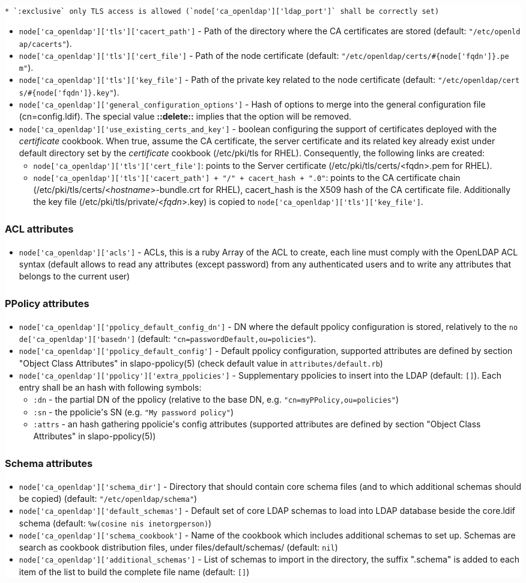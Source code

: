     * `:exclusive` only TLS access is allowed (`node['ca_openldap']['ldap_port']` shall be correctly set)
* `node['ca_openldap']['tls']['cacert_path']` - Path of the directory where the CA certificates are stored (default: `"/etc/openldap/cacerts"`).
* `node['ca_openldap']['tls']['cert_file']` - Path of the node certificate (default: `"/etc/openldap/certs/#{node['fqdn']}.pem"`). 
* `node['ca_openldap']['tls']['key_file']` - Path of the private key related to the node certificate (default: `"/etc/openldap/certs/#{node['fqdn']}.key"`). 
* `node['ca_openldap']['general_configuration_options']` - Hash of options to merge into the general configuration file (cn=config.ldif). The special value __::delete::__ implies that the option will be removed. 
* `node['ca_openldap']['use_existing_certs_and_key']` - boolean configuring the support of certificates deployed with the _certificate_ cookbook. When true, assume the CA certificate, the server certificate and its related key already exist under default directory set by the _certificate_ cookbook (/etc/pki/tls for RHEL). Consequently, the following links are created:
    * `node['ca_openldap']['tls']['cert_file']`: points to the Server certificate (/etc/pki/tls/certs/\<fqdn\>.pem for RHEL).
    * `node['ca_openldap']['tls']['cacert_path'] + "/" + cacert_hash + ".0"`: points to the CA certificate chain (/etc/pki/tls/certs/\<_hostname_\>-bundle.crt for RHEL), cacert_hash is the X509 hash of the CA certificate file.
Additionally the key file (/etc/pki/tls/private/\<_fqdn_\>.key) is copied to `node['ca_openldap']['tls']['key_file']`.

### ACL attributes
* `node['ca_openldap']['acls']` - ACLs, this is a ruby Array of the ACL to create, each line must comply with the OpenLDAP ACL syntax (default allows to read any attributes (except password) from any authenticated users and to write any attributes that belongs to the current user)

### PPolicy attributes
* `node['ca_openldap']['ppolicy_default_config_dn']` - DN where the default ppolicy configuration is stored, relatively to the `node['ca_openldap']['basedn']` (default: `"cn=passwordDefault,ou=policies"`).
* `node['ca_openldap']['ppolicy_default_config']` - Default ppolicy configuration, supported attributes are defined by section "Object Class Attributes" in slapo-ppolicy(5) (check default value in `attributes/default.rb`)
* `node['ca_openldap']['ppolicy']['extra_ppolicies']` - Supplementary ppolicies to insert into the LDAP (default: `[]`). Each entry shall be an hash with following symbols:
    * `:dn` - the partial DN of the ppolicy (relative to the base DN, e.g. `"cn=myPPolicy,ou=policies"`)
    * `:sn` - the ppolicie's SN (e.g. `"My password policy"`)
    * `:attrs` - an hash gathering ppolicie's config attributes (supported attributes are defined by section "Object Class Attributes" in slapo-ppolicy(5))


### Schema attributes

* `node['ca_openldap']['schema_dir']` - Directory that should contain core schema files (and to which additional schemas should be copied) (default: `"/etc/openldap/schema"`)
* `node['ca_openldap']['default_schemas']` - Default set of core LDAP schemas to load into LDAP database beside the core.ldif schema (default: `%w(cosine nis inetorgperson)`)
* `node['ca_openldap']['schema_cookbook']` - Name of the cookbook which includes additional schemas to set up. Schemas are search as cookbook distribution files, under files/default/schemas/ (default: `nil`)
* `node['ca_openldap']['additional_schemas']` - List of schemas to import in the directory, the suffix ".schema" is added to each item of the list to build the complete file name (default: `[]`)
